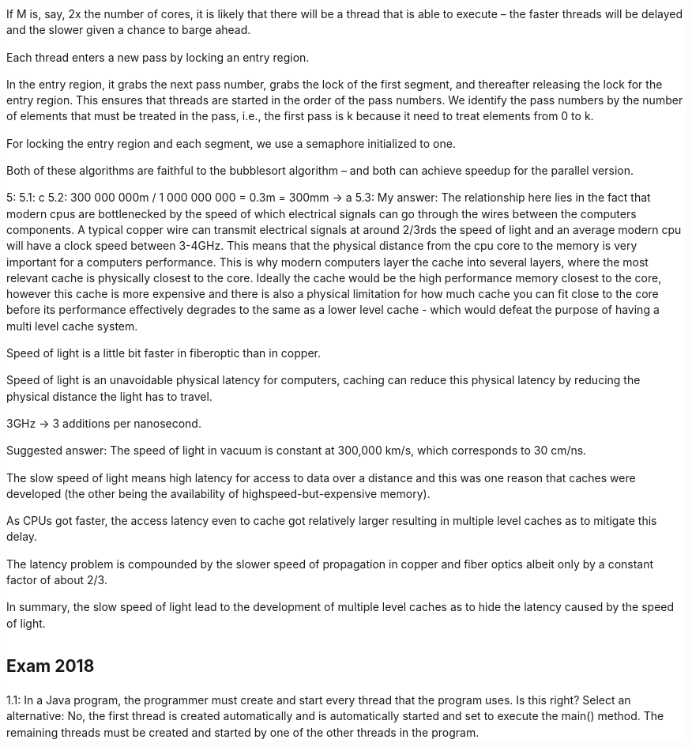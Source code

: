 If M is, say, 2x the number of cores, it is likely that there will be a thread that is able to execute – the faster threads will be delayed and the slower given a chance to barge ahead.

Each thread enters a new pass by locking an entry region.

In the entry region, it grabs the next pass number, grabs the lock of the first segment, and thereafter releasing the lock for the entry region. This ensures that threads are started in the order of the pass numbers. We identify the pass numbers by the number of elements that must be treated in the pass, i.e., the first pass is k because it need to treat elements from 0 to k.

For locking the entry region and each segment, we use a semaphore initialized to one.

Both of these algorithms are faithful to the bubblesort algorithm – and both can achieve speedup for the parallel version. 

5:
5.1: c
5.2: 300 000 000m / 1 000 000 000 = 0.3m = 300mm -> a
5.3:
My answer: The relationship here lies in the fact that modern cpus are bottlenecked by the speed of which electrical signals can go through the wires between the computers components. A typical copper wire can transmit electrical signals at around 2/3rds the speed of light and an average modern cpu will have a clock speed between 3-4GHz. This means that the physical distance from the cpu core to the memory is very important for a computers performance. This is why modern computers layer the cache into several layers, where the most relevant cache is physically closest to the core. Ideally the cache would be the high performance memory closest to the core, however this cache is more expensive and there is also a physical limitation for how much cache you can fit close to the core before its performance effectively degrades to the same as a lower level cache - which would defeat the purpose of having a multi level cache system.

Speed of light is a little bit faster in fiberoptic than in copper.

Speed of light is an unavoidable physical latency for computers, caching can reduce this physical latency by reducing the physical distance the light has to travel.

3GHz -> 3 additions per nanosecond.

Suggested answer:
The speed of light in vacuum is constant at 300,000 km/s, which corresponds to 30 cm/ns.

The slow speed of light means high latency for access to data over a distance and this
was one reason that caches were developed (the other being the availability of highspeed-but-expensive memory).

As CPUs got faster, the access latency even to cache got relatively larger resulting in
multiple level caches as to mitigate this delay.

The latency problem is compounded by the slower speed of propagation in copper and
fiber optics albeit only by a constant factor of about 2/3.

In summary, the slow speed of light lead to the development of multiple level caches as
to hide the latency caused by the speed of light.

## Exam 2018
1.1: In a Java program, the programmer must create and start every thread that the program uses. Is this right?
Select an alternative: No, the first thread is created automatically and is automatically started and set to execute the main() method. The remaining threads must be created and started by one of the other threads in the program.
